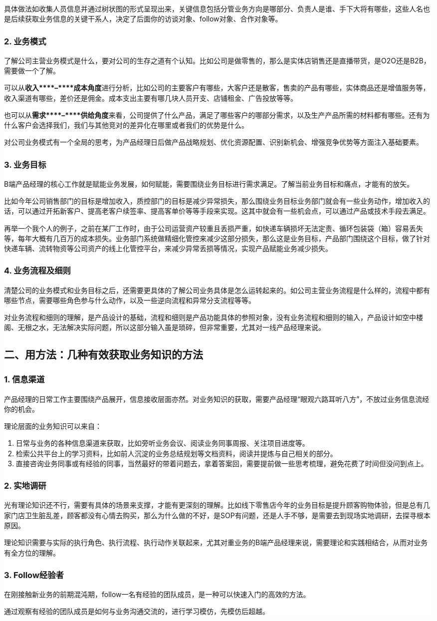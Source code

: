 具体做法如收集人员信息并通过树状图的形式呈现出来，关键信息包括分管业务方向是哪部分、负责人是谁、手下大将有哪些，这些人名也是后续获取业务信息的关键干系人，决定了后面你的访谈对象、follow对象、合作对象等。

### 2\. 业务模式

了解公司主营业务模式是什么，要对公司的生存之道有个认知。比如公司是做零售的，那么是实体店销售还是直播带货，是O2O还是B2B，需要做一个了解。

可以从**收入****–****成本角度**进行分析，比如公司的主要客户有哪些，大客户还是散客，售卖的产品有哪些，实体商品还是增值服务等，收入渠道有哪些，差价还是佣金。成本支出主要有哪几块人员开支、店铺租金、广告投放等等。

也可以从**需求****–****供给角度**来看，公司提供了什么产品，满足了哪些客户的哪部分需求，以及生产产品所需的材料都有哪些。还有为什么客户会选择我们，我们与其他竞对的差异化在哪里或者我们的优势是什么。

对公司业务模式有一个全局的思考，为产品经理日后做产品战略规划、优化资源配置、识别新机会、增强竞争优势等方面注入基础要素。

### 3\. 业务目标

B端产品经理的核心工作就是赋能业务发展，如何赋能，需要围绕业务目标进行需求满足。了解当前业务目标和痛点，才能有的放矢。

比如今年公司销售部门的目标是增加收入，质控部门的目标是减少异常损失，那么围绕业务目标业务部门就会有一些业务动作，增加收入的话，可以通过开拓新客户、提高老客户续签率、提高客单价等等手段来实现。这其中就会有一些机会点，可以通过产品或技术手段去满足。

再举一个我个人的例子，之前在某厂工作时，由于公司运营资产较重且丢损严重，如快递车辆损坏无法定责、循环包装袋（箱）容易丢失等，每年大概有几百万的成本损失。业务部门系统做精细化管控来减少这部分损失，那么这是业务目标，产品部门围绕这个目标，做了针对快递车辆、流转物资等公司资产的线上化管控平台，来减少异常丢损等情况，实现产品赋能业务减少损失。

### 4\. 业务流程及细则

清楚公司的业务模式和业务目标之后，还需要更具体的了解公司业务具体是怎么运转起来的。如公司主营业务流程是什么样的，流程中都有哪些节点，需要哪些角色参与什么动作，以及一些逆向流程和异常分支流程等等。

对业务流程和细则的理解，是产品设计的基础，流程和细则是产品功能具体的参照对象，没有业务流程和细则的输入，产品设计如空中楼阁、无根之水，无法解决实际问题，所以这部分输入虽是琐碎，但非常重要，尤其对一线产品经理来说。

## 二、用方法：几种有效获取业务知识的方法

### 1\. 信息渠道

产品经理的日常工作主要围绕产品展开，信息接收层面亦然。对业务知识的获取，需要产品经理“眼观六路耳听八方”，不放过业务信息流经你的机会。

理论层面的业务知识可以来自：

1.  日常与业务的各种信息渠道来获取，比如旁听业务会议、阅读业务同事周报、关注项目进度等。
2.  检索公共平台上的学习资料，比如前人沉淀的业务总结规划等文档资料，阅读并提炼与自己相关的部分。
3.  直接咨询业务同事或有经验的同事，当然最好的带着问题去，拿着答案回，需要提前做一些思考梳理，避免花费了时间但没问到点上。

### 2\. 实地调研

光有理论知识还不行，需要有具体的场景来支撑，才能有更深刻的理解。比如线下零售店今年的业务目标是提升顾客购物体验，但是总有几家门店卫生脏乱差，顾客都没有心情去购买，那么为什么做的不好，是SOP有问题，还是人手不够，是需要去到现场实地调研，去探寻根本原因。

理论知识需要与实际的执行角色、执行流程、执行动作关联起来，尤其对重业务的B端产品经理来说，需要理论和实践相结合，从而对业务有全方位的理解。

### 3\. Follow经验者

在刚接触新业务的前期混沌期，follow一名有经验的团队成员，是一种可以快速入门的高效的方法。

通过观察有经验的团队成员是如何与业务沟通交流的，进行学习模仿，先模仿后超越。
